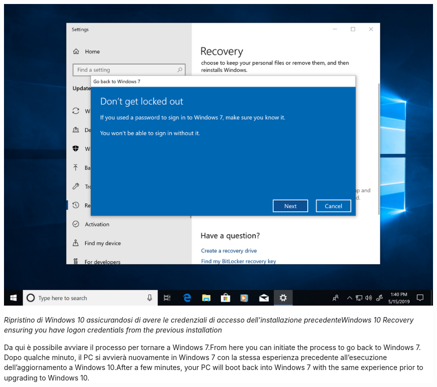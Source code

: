 ![](media/windows-7-to-windows-10-upgrade-media/windows-7-to-windows-10-upgrade-media-15.png)

<span data-ttu-id="17275-168">*Ripristino di Windows 10 assicurandosi di avere le credenziali di accesso dell'installazione precedente*</span><span class="sxs-lookup"><span data-stu-id="17275-168">*Windows 10 Recovery ensuring you have logon credentials from the previous installation*</span></span>

<span data-ttu-id="17275-169">Da qui è possibile avviare il processo per tornare a Windows 7.</span><span class="sxs-lookup"><span data-stu-id="17275-169">From here you can initiate the process to go back to Windows 7.</span></span> <span data-ttu-id="17275-170">Dopo qualche minuto, il PC si avvierà nuovamente in Windows 7 con la stessa esperienza precedente all’esecuzione dell’aggiornamento a Windows 10.</span><span class="sxs-lookup"><span data-stu-id="17275-170">After a few minutes, your PC will boot back into Windows 7 with the same experience prior to upgrading to Windows 10.</span></span>
